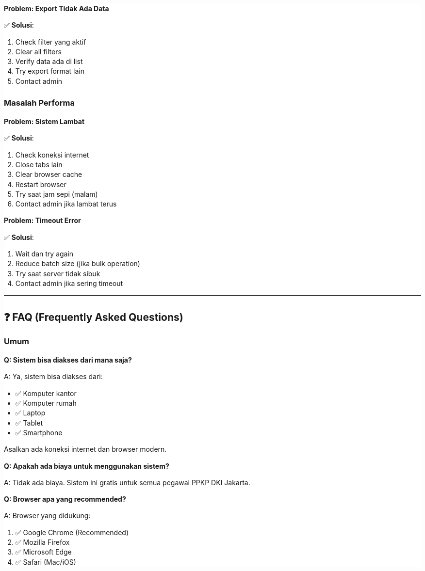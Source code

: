 **Problem: Export Tidak Ada Data**

✅ **Solusi**:
1. Check filter yang aktif
2. Clear all filters
3. Verify data ada di list
4. Try export format lain
5. Contact admin

### Masalah Performa

**Problem: Sistem Lambat**

✅ **Solusi**:
1. Check koneksi internet
2. Close tabs lain
3. Clear browser cache
4. Restart browser
5. Try saat jam sepi (malam)
6. Contact admin jika lambat terus

**Problem: Timeout Error**

✅ **Solusi**:
1. Wait dan try again
2. Reduce batch size (jika bulk operation)
3. Try saat server tidak sibuk
4. Contact admin jika sering timeout

---

## ❓ FAQ (Frequently Asked Questions)

### Umum

**Q: Sistem bisa diakses dari mana saja?**

A: Ya, sistem bisa diakses dari:
- ✅ Komputer kantor
- ✅ Komputer rumah
- ✅ Laptop
- ✅ Tablet
- ✅ Smartphone

Asalkan ada koneksi internet dan browser modern.

**Q: Apakah ada biaya untuk menggunakan sistem?**

A: Tidak ada biaya. Sistem ini gratis untuk semua pegawai PPKP DKI Jakarta.

**Q: Browser apa yang recommended?**

A: Browser yang didukung:
1. ✅ Google Chrome (Recommended)
2. ✅ Mozilla Firefox
3. ✅ Microsoft Edge
4. ✅ Safari (Mac/iOS)
